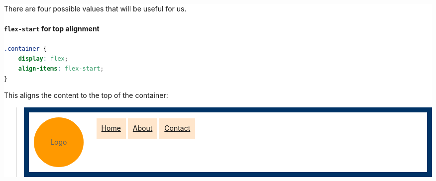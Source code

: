 There are four possible values that will be useful for us.


#### `flex-start` for top alignment

```css
.container {
    display: flex;
    align-items: flex-start;
}
```

This aligns the content to the top of the container:

<style>
.align-1 .container {
    border: 10px solid #036;
    padding: 10px;

    display: flex;
    align-items: flex-start;
}
.align-1 .logo {
    width: 100px;
    height: 100px;
    background: #f90;
    border-radius: 50%;

    display: flex;
    align-items: center;
    justify-content: center;
}
.align-1 .nav {
    list-style: none;
    margin: 0;
    display: flex;
}
.align-1 .nav-item {
    margin: 2px;
    padding: 10px;
    background: rgba(255 128 0 / 0.2);
}
</style>

> <div class="align-1">
>   <div class="container">
>     <div class="logo">Logo</div>
>     <ul class="nav">
>       <li class="nav-item">
>         <a href="#">Home</a>
>       </li>
>       <li class="nav-item">
>         <a href="#">About</a>
>       </li>
>       <li class="nav-item">
>         <a href="#">Contact</a>
>       </li>
>     </ul>
>   </div>
> </div>
